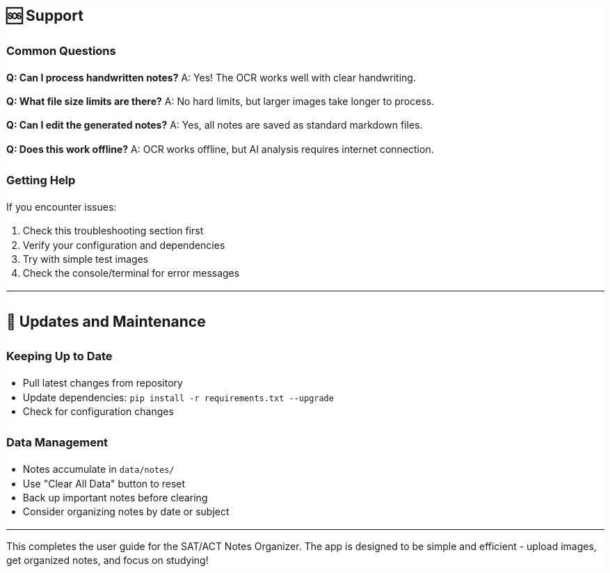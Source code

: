 
## 🆘 Support

### Common Questions

**Q: Can I process handwritten notes?**
A: Yes! The OCR works well with clear handwriting.

**Q: What file size limits are there?**
A: No hard limits, but larger images take longer to process.

**Q: Can I edit the generated notes?**
A: Yes, all notes are saved as standard markdown files.

**Q: Does this work offline?**
A: OCR works offline, but AI analysis requires internet connection.

### Getting Help

If you encounter issues:
1. Check this troubleshooting section first
2. Verify your configuration and dependencies
3. Try with simple test images
4. Check the console/terminal for error messages

---

## 🔄 Updates and Maintenance

### Keeping Up to Date
- Pull latest changes from repository
- Update dependencies: `pip install -r requirements.txt --upgrade`
- Check for configuration changes

### Data Management
- Notes accumulate in `data/notes/`
- Use "Clear All Data" button to reset
- Back up important notes before clearing
- Consider organizing notes by date or subject

---

This completes the user guide for the SAT/ACT Notes Organizer. The app is designed to be simple and efficient - upload images, get organized notes, and focus on studying!